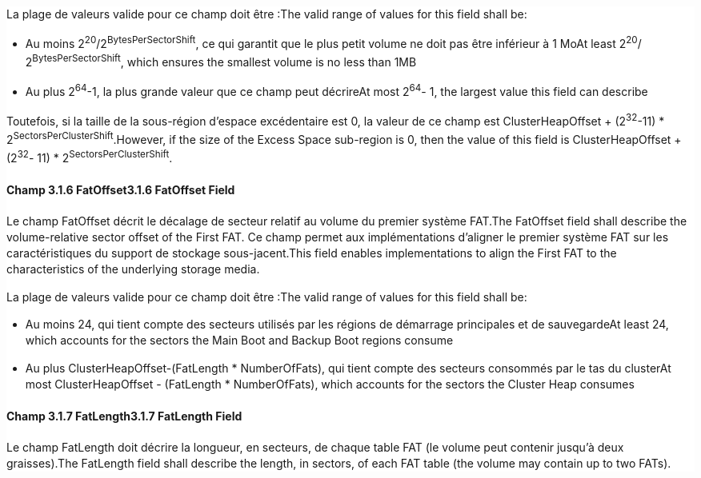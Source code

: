 <span data-ttu-id="f0318-397">La plage de valeurs valide pour ce champ doit être :</span><span class="sxs-lookup"><span data-stu-id="f0318-397">The valid range of values for this field shall be:</span></span>

- <span data-ttu-id="f0318-398">Au moins 2<sup>20</sup>/2<sup>BytesPerSectorShift</sup>, ce qui garantit que le plus petit volume ne doit pas être inférieur à 1 Mo</span><span class="sxs-lookup"><span data-stu-id="f0318-398">At least 2<sup>20</sup>/ 2<sup>BytesPerSectorShift</sup>, which ensures the smallest volume is no less than 1MB</span></span>

- <span data-ttu-id="f0318-399">Au plus 2<sup>64</sup>-1, la plus grande valeur que ce champ peut décrire</span><span class="sxs-lookup"><span data-stu-id="f0318-399">At most 2<sup>64</sup>- 1, the largest value this field can describe</span></span>

<span data-ttu-id="f0318-400">Toutefois, si la taille de la sous-région d’espace excédentaire est 0, la valeur de ce champ est ClusterHeapOffset + (2<sup>32</sup>-11) \* 2<sup>SectorsPerClusterShift</sup>.</span><span class="sxs-lookup"><span data-stu-id="f0318-400">However, if the size of the Excess Space sub-region is 0, then the value of this field is ClusterHeapOffset + (2<sup>32</sup>- 11) \* 2<sup>SectorsPerClusterShift</sup>.</span></span>

#### <a name="316-fatoffset-field"></a><span data-ttu-id="f0318-401">Champ 3.1.6 FatOffset</span><span class="sxs-lookup"><span data-stu-id="f0318-401">3.1.6 FatOffset Field</span></span>

<span data-ttu-id="f0318-402">Le champ FatOffset décrit le décalage de secteur relatif au volume du premier système FAT.</span><span class="sxs-lookup"><span data-stu-id="f0318-402">The FatOffset field shall describe the volume-relative sector offset of the First FAT.</span></span> <span data-ttu-id="f0318-403">Ce champ permet aux implémentations d’aligner le premier système FAT sur les caractéristiques du support de stockage sous-jacent.</span><span class="sxs-lookup"><span data-stu-id="f0318-403">This field enables implementations to align the First FAT to the characteristics of the underlying storage media.</span></span>

<span data-ttu-id="f0318-404">La plage de valeurs valide pour ce champ doit être :</span><span class="sxs-lookup"><span data-stu-id="f0318-404">The valid range of values for this field shall be:</span></span>

- <span data-ttu-id="f0318-405">Au moins 24, qui tient compte des secteurs utilisés par les régions de démarrage principales et de sauvegarde</span><span class="sxs-lookup"><span data-stu-id="f0318-405">At least 24, which accounts for the sectors the Main Boot and Backup Boot regions consume</span></span>

- <span data-ttu-id="f0318-406">Au plus ClusterHeapOffset-(FatLength \* NumberOfFats), qui tient compte des secteurs consommés par le tas du cluster</span><span class="sxs-lookup"><span data-stu-id="f0318-406">At most ClusterHeapOffset - (FatLength \* NumberOfFats), which accounts for the sectors the Cluster Heap consumes</span></span>

#### <a name="317-fatlength-field"></a><span data-ttu-id="f0318-407">Champ 3.1.7 FatLength</span><span class="sxs-lookup"><span data-stu-id="f0318-407">3.1.7 FatLength Field</span></span>

<span data-ttu-id="f0318-408">Le champ FatLength doit décrire la longueur, en secteurs, de chaque table FAT (le volume peut contenir jusqu’à deux graisses).</span><span class="sxs-lookup"><span data-stu-id="f0318-408">The FatLength field shall describe the length, in sectors, of each FAT table (the volume may contain up to two FATs).</span></span>
